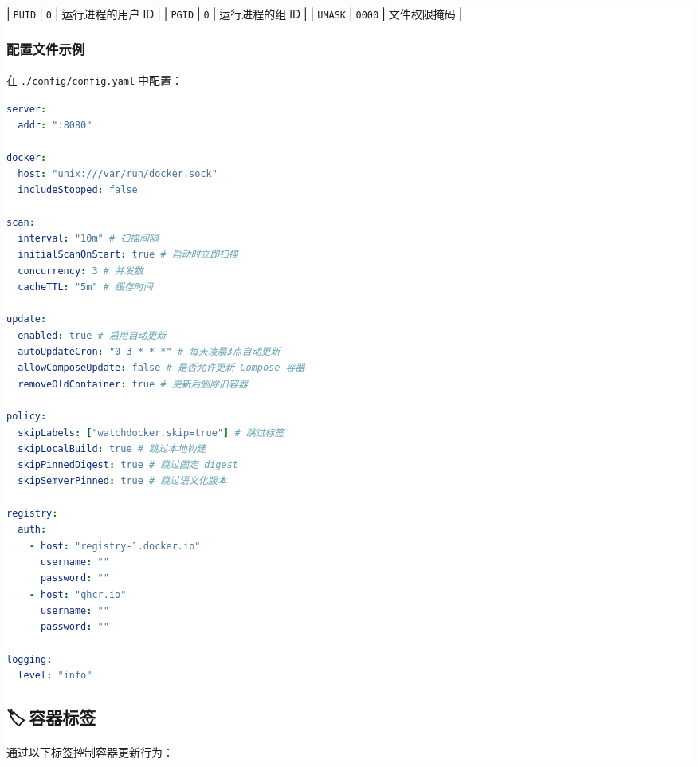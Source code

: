 | `PUID`                      | `0`             | 运行进程的用户 ID                                     |
| `PGID`                      | `0`             | 运行进程的组 ID                                       |
| `UMASK`                     | `0000`          | 文件权限掩码                                          |

### 配置文件示例

在 `./config/config.yaml` 中配置：

```yaml
server:
  addr: ":8080"

docker:
  host: "unix:///var/run/docker.sock"
  includeStopped: false

scan:
  interval: "10m" # 扫描间隔
  initialScanOnStart: true # 启动时立即扫描
  concurrency: 3 # 并发数
  cacheTTL: "5m" # 缓存时间

update:
  enabled: true # 启用自动更新
  autoUpdateCron: "0 3 * * *" # 每天凌晨3点自动更新
  allowComposeUpdate: false # 是否允许更新 Compose 容器
  removeOldContainer: true # 更新后删除旧容器

policy:
  skipLabels: ["watchdocker.skip=true"] # 跳过标签
  skipLocalBuild: true # 跳过本地构建
  skipPinnedDigest: true # 跳过固定 digest
  skipSemverPinned: true # 跳过语义化版本

registry:
  auth:
    - host: "registry-1.docker.io"
      username: ""
      password: ""
    - host: "ghcr.io"
      username: ""
      password: ""

logging:
  level: "info"
```

## 🏷️ 容器标签

通过以下标签控制容器更新行为：
